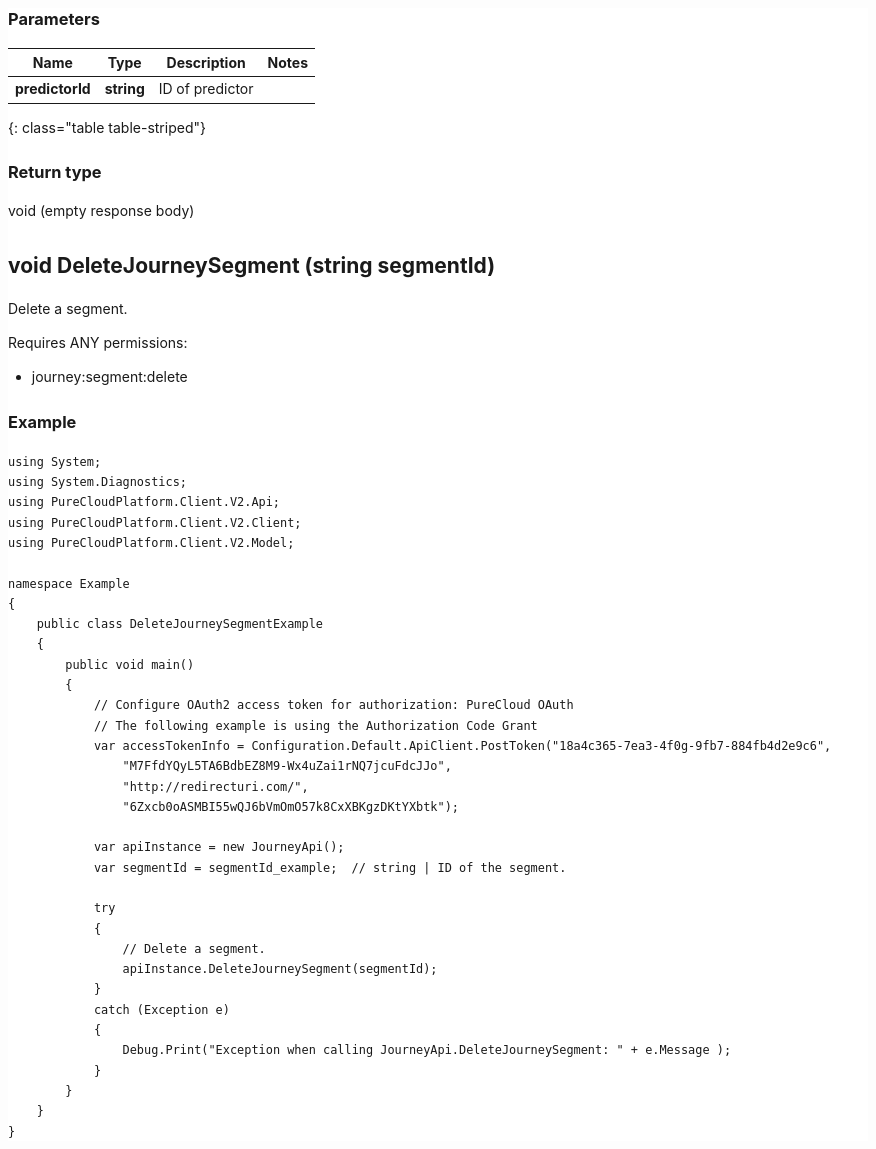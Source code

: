 ### Parameters


|Name | Type | Description  | Notes |
|------------- | ------------- | ------------- | -------------|
| **predictorId** | **string**| ID of predictor |  |
{: class="table table-striped"}

### Return type

void (empty response body)

<a name="deletejourneysegment"></a>

## void DeleteJourneySegment (string segmentId)



Delete a segment.

Requires ANY permissions: 

* journey:segment:delete

### Example
```{"language":"csharp"}
using System;
using System.Diagnostics;
using PureCloudPlatform.Client.V2.Api;
using PureCloudPlatform.Client.V2.Client;
using PureCloudPlatform.Client.V2.Model;

namespace Example
{
    public class DeleteJourneySegmentExample
    {
        public void main()
        { 
            // Configure OAuth2 access token for authorization: PureCloud OAuth
            // The following example is using the Authorization Code Grant
            var accessTokenInfo = Configuration.Default.ApiClient.PostToken("18a4c365-7ea3-4f0g-9fb7-884fb4d2e9c6",
                "M7FfdYQyL5TA6BdbEZ8M9-Wx4uZai1rNQ7jcuFdcJJo",
                "http://redirecturi.com/",
                "6Zxcb0oASMBI55wQJ6bVmOmO57k8CxXBKgzDKtYXbtk");

            var apiInstance = new JourneyApi();
            var segmentId = segmentId_example;  // string | ID of the segment.

            try
            { 
                // Delete a segment.
                apiInstance.DeleteJourneySegment(segmentId);
            }
            catch (Exception e)
            {
                Debug.Print("Exception when calling JourneyApi.DeleteJourneySegment: " + e.Message );
            }
        }
    }
}
```
